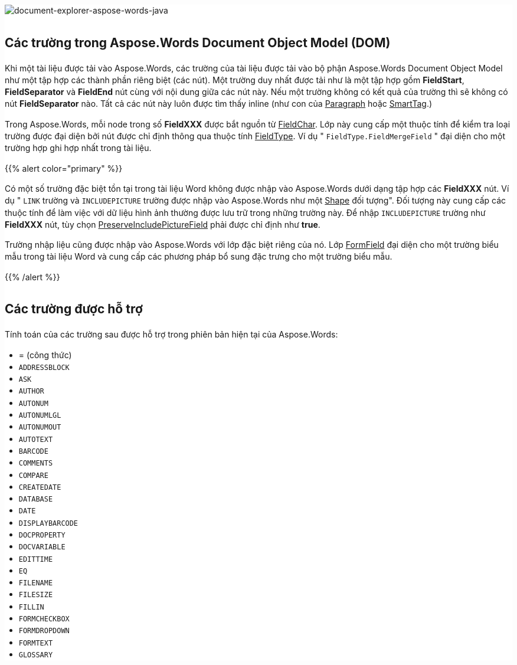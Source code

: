 ![document-explorer-aspose-words-java](introduction-to-fields-2.png)

## Các trường trong Aspose.Words Document Object Model (DOM)

Khi một tài liệu được tải vào Aspose.Words, các trường của tài liệu được tải vào bộ phận Aspose.Words Document Object Model như một tập hợp các thành phần riêng biệt (các nút). Một trường duy nhất được tải như là một tập hợp gồm **FieldStart**, **FieldSeparator** và **FieldEnd** nút cùng với nội dung giữa các nút này. Nếu một trường không có kết quả của trường thì sẽ không có nút **FieldSeparator** nào. Tất cả các nút này luôn được tìm thấy inline (như con của [Paragraph](https://reference.aspose.com/words/java/com.aspose.words/paragraph/) hoặc [SmartTag](https://reference.aspose.com/words/java/com.aspose.words/smarttag/).)

Trong Aspose.Words, mỗi node trong số **FieldXXX** được bắt nguồn từ [FieldChar](https://reference.aspose.com/words/java/com.aspose.words/fieldchar/). Lớp này cung cấp một thuộc tính để kiểm tra loại trường được đại diện bởi nút được chỉ định thông qua thuộc tính [FieldType](https://reference.aspose.com/words/java/com.aspose.words/fieldtype/). Ví dụ " `FieldType.FieldMergeField` " đại diện cho một trường hợp ghi hợp nhất trong tài liệu.

{{% alert color="primary" %}}

Có một số trường đặc biệt tồn tại trong tài liệu Word không được nhập vào Aspose.Words dưới dạng tập hợp các **FieldXXX** nút. Ví dụ " `LINK` trường và `INCLUDEPICTURE` trường được nhập vào Aspose.Words như một [Shape](https://reference.aspose.com/words/java/com.aspose.words/shape/) đối tượng". Đối tượng này cung cấp các thuộc tính để làm việc với dữ liệu hình ảnh thường được lưu trữ trong những trường này. Để nhập `INCLUDEPICTURE` trường như **FieldXXX** nút, tùy chọn [PreserveIncludePictureField](https://reference.aspose.com/words/java/com.aspose.words/loadoptions/#getPreserveIncludePictureField) phải được chỉ định như **true**.

Trường nhập liệu cũng được nhập vào Aspose.Words với lớp đặc biệt riêng của nó. Lớp [FormField](https://reference.aspose.com/words/java/com.aspose.words/formfield/) đại diện cho một trường biểu mẫu trong tài liệu Word và cung cấp các phương pháp bổ sung đặc trưng cho một trường biểu mẫu.

{{% /alert %}}

## Các trường được hỗ trợ

Tính toán của các trường sau được hỗ trợ trong phiên bản hiện tại của Aspose.Words:

- = (công thức)
- `ADDRESSBLOCK`
- `ASK`
- `AUTHOR`
- `AUTONUM`
- `AUTONUMLGL`
- `AUTONUMOUT`
- `AUTOTEXT`
- `BARCODE`
- `COMMENTS`
- `COMPARE`
- `CREATEDATE`
- `DATABASE`
- `DATE`
- `DISPLAYBARCODE`
- `DOCPROPERTY`
- `DOCVARIABLE`
- `EDITTIME`
- `EQ`
- `FILENAME`
- `FILESIZE`
- `FILLIN`
- `FORMCHECKBOX`
- `FORMDROPDOWN`
- `FORMTEXT`
- `GLOSSARY`